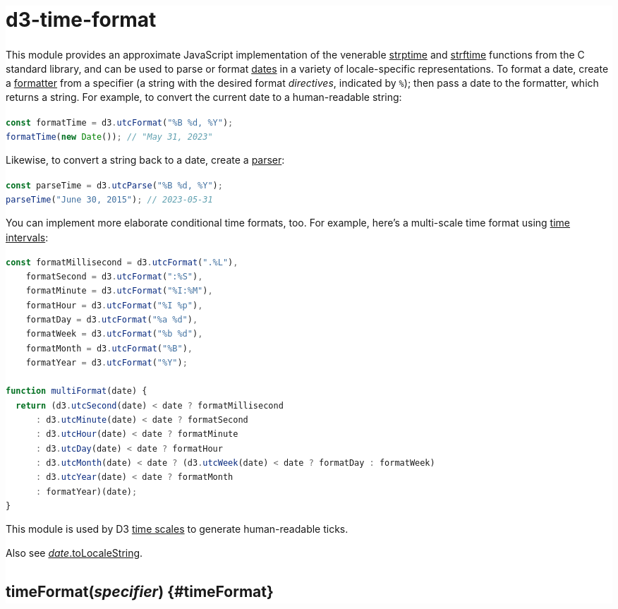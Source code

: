 # d3-time-format

This module provides an approximate JavaScript implementation of the venerable [strptime](http://pubs.opengroup.org/onlinepubs/009695399/functions/strptime.html) and [strftime](http://pubs.opengroup.org/onlinepubs/007908799/xsh/strftime.html) functions from the C standard library, and can be used to parse or format [dates](https://developer.mozilla.org/en-US/docs/Web/JavaScript/Reference/Global_Objects/Date) in a variety of locale-specific representations. To format a date, create a [formatter](#locale_format) from a specifier (a string with the desired format *directives*, indicated by `%`); then pass a date to the formatter, which returns a string. For example, to convert the current date to a human-readable string:

```js
const formatTime = d3.utcFormat("%B %d, %Y");
formatTime(new Date()); // "May 31, 2023"
```

Likewise, to convert a string back to a date, create a [parser](#locale_parse):

```js
const parseTime = d3.utcParse("%B %d, %Y");
parseTime("June 30, 2015"); // 2023-05-31
```

You can implement more elaborate conditional time formats, too. For example, here’s a multi-scale time format using [time intervals](./d3-time.md):

```js
const formatMillisecond = d3.utcFormat(".%L"),
    formatSecond = d3.utcFormat(":%S"),
    formatMinute = d3.utcFormat("%I:%M"),
    formatHour = d3.utcFormat("%I %p"),
    formatDay = d3.utcFormat("%a %d"),
    formatWeek = d3.utcFormat("%b %d"),
    formatMonth = d3.utcFormat("%B"),
    formatYear = d3.utcFormat("%Y");

function multiFormat(date) {
  return (d3.utcSecond(date) < date ? formatMillisecond
      : d3.utcMinute(date) < date ? formatSecond
      : d3.utcHour(date) < date ? formatMinute
      : d3.utcDay(date) < date ? formatHour
      : d3.utcMonth(date) < date ? (d3.utcWeek(date) < date ? formatDay : formatWeek)
      : d3.utcYear(date) < date ? formatMonth
      : formatYear)(date);
}
```

This module is used by D3 [time scales](./d3-scale.md#time-scales) to generate human-readable ticks.

Also see [*date*.toLocaleString](https://observablehq.com/@mbostock/date-formatting).

## timeFormat(*specifier*) {#timeFormat}
